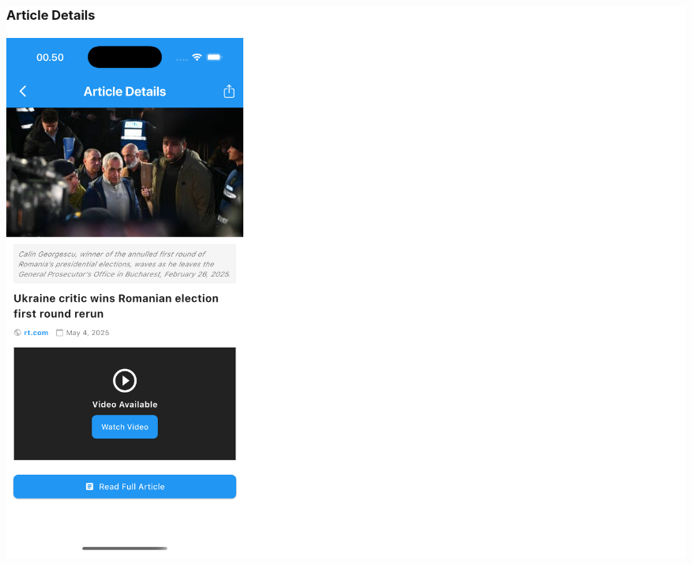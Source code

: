 ### Article Details
<p float="left">
  <img src="assets/screenshots/article_detail_ios.png" width="300" alt="Article Details iOS" />